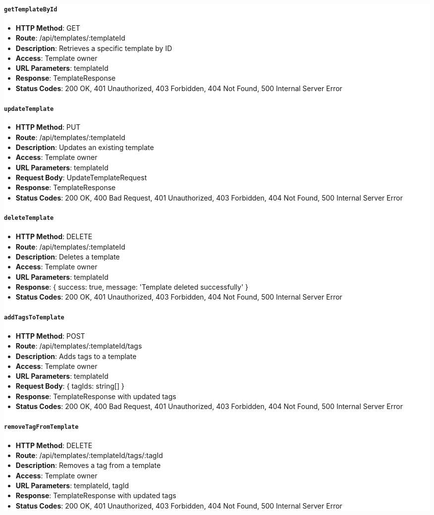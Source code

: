 #### `getTemplateById`
- **HTTP Method**: GET
- **Route**: /api/templates/:templateId
- **Description**: Retrieves a specific template by ID
- **Access**: Template owner
- **URL Parameters**: templateId
- **Response**: TemplateResponse
- **Status Codes**: 200 OK, 401 Unauthorized, 403 Forbidden, 404 Not Found, 500 Internal Server Error

#### `updateTemplate`
- **HTTP Method**: PUT
- **Route**: /api/templates/:templateId
- **Description**: Updates an existing template
- **Access**: Template owner
- **URL Parameters**: templateId
- **Request Body**: UpdateTemplateRequest
- **Response**: TemplateResponse
- **Status Codes**: 200 OK, 400 Bad Request, 401 Unauthorized, 403 Forbidden, 404 Not Found, 500 Internal Server Error

#### `deleteTemplate`
- **HTTP Method**: DELETE
- **Route**: /api/templates/:templateId
- **Description**: Deletes a template
- **Access**: Template owner
- **URL Parameters**: templateId
- **Response**: { success: true, message: 'Template deleted successfully' }
- **Status Codes**: 200 OK, 401 Unauthorized, 403 Forbidden, 404 Not Found, 500 Internal Server Error

#### `addTagsToTemplate`
- **HTTP Method**: POST
- **Route**: /api/templates/:templateId/tags
- **Description**: Adds tags to a template
- **Access**: Template owner
- **URL Parameters**: templateId
- **Request Body**: { tagIds: string[] }
- **Response**: TemplateResponse with updated tags
- **Status Codes**: 200 OK, 400 Bad Request, 401 Unauthorized, 403 Forbidden, 404 Not Found, 500 Internal Server Error

#### `removeTagFromTemplate`
- **HTTP Method**: DELETE
- **Route**: /api/templates/:templateId/tags/:tagId
- **Description**: Removes a tag from a template
- **Access**: Template owner
- **URL Parameters**: templateId, tagId
- **Response**: TemplateResponse with updated tags
- **Status Codes**: 200 OK, 401 Unauthorized, 403 Forbidden, 404 Not Found, 500 Internal Server Error

